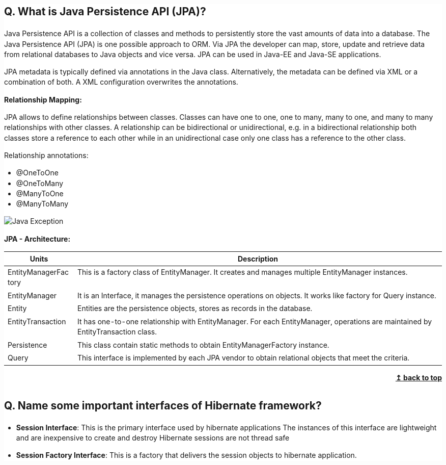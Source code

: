 ## Q. What is Java Persistence API (JPA)?

Java Persistence API is a collection of classes and methods to persistently store the vast amounts of data into a database.
The Java Persistence API (JPA) is one possible approach to ORM. Via JPA the developer can map, store, update and retrieve data from relational databases to Java objects and vice versa. JPA can be used in Java-EE and Java-SE applications.

JPA metadata is typically defined via annotations in the Java class. Alternatively, the metadata can be defined via XML or a combination of both. A XML configuration overwrites the annotations.

**Relationship Mapping:**

JPA allows to define relationships between classes. Classes can have one to one, one to many, many to one, and many to many relationships with other classes. A relationship can be bidirectional or unidirectional, e.g. in a bidirectional relationship both classes store a reference to each other while in an unidirectional case only one class has a reference to the other class.

Relationship annotations:

- @OneToOne
- @OneToMany
- @ManyToOne
- @ManyToMany

![Java Exception](https://github.com/learning-zone/java-interview-questions/blob/master/assets/jpa_class_level_architecture.png)

**JPA - Architecture:**

| Units                | Description                                                                                                                      |
| -------------------- | -------------------------------------------------------------------------------------------------------------------------------- |
| EntityManagerFactory | This is a factory class of EntityManager. It creates and manages multiple EntityManager instances.                               |
| EntityManager        | It is an Interface, it manages the persistence operations on objects. It works like factory for Query instance.                  |
| Entity               | Entities are the persistence objects, stores as records in the database.                                                         |
| EntityTransaction    | It has one-to-one relationship with EntityManager. For each EntityManager, operations are maintained by EntityTransaction class. |
| Persistence          | This class contain static methods to obtain EntityManagerFactory instance.                                                       |
| Query                | This interface is implemented by each JPA vendor to obtain relational objects that meet the criteria.                            |

<div align="right">
    <b><a href="#">↥ back to top</a></b>
</div>

## Q. Name some important interfaces of Hibernate framework?

- **Session Interface**: This is the primary interface used by hibernate applications
  The instances of this interface are lightweight and are inexpensive to create and destroy
  Hibernate sessions are not thread safe

- **Session Factory Interface**: This is a factory that delivers the session objects to hibernate application.
